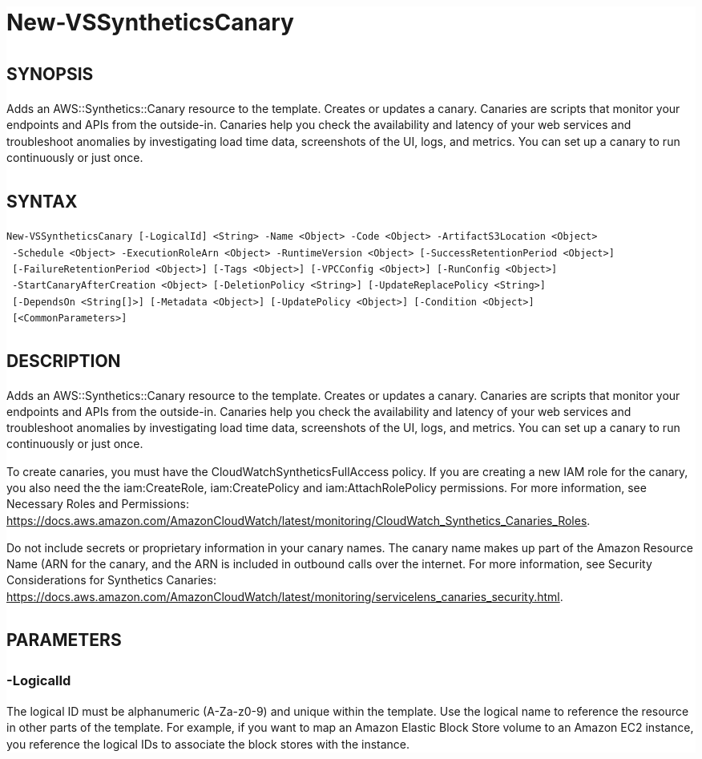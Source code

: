 # New-VSSyntheticsCanary

## SYNOPSIS
Adds an AWS::Synthetics::Canary resource to the template.
Creates or updates a canary.
Canaries are scripts that monitor your endpoints and APIs from the outside-in.
Canaries help you check the availability and latency of your web services and troubleshoot anomalies by investigating load time data, screenshots of the UI, logs, and metrics.
You can set up a canary to run continuously or just once.

## SYNTAX

```
New-VSSyntheticsCanary [-LogicalId] <String> -Name <Object> -Code <Object> -ArtifactS3Location <Object>
 -Schedule <Object> -ExecutionRoleArn <Object> -RuntimeVersion <Object> [-SuccessRetentionPeriod <Object>]
 [-FailureRetentionPeriod <Object>] [-Tags <Object>] [-VPCConfig <Object>] [-RunConfig <Object>]
 -StartCanaryAfterCreation <Object> [-DeletionPolicy <String>] [-UpdateReplacePolicy <String>]
 [-DependsOn <String[]>] [-Metadata <Object>] [-UpdatePolicy <Object>] [-Condition <Object>]
 [<CommonParameters>]
```

## DESCRIPTION
Adds an AWS::Synthetics::Canary resource to the template.
Creates or updates a canary.
Canaries are scripts that monitor your endpoints and APIs from the outside-in.
Canaries help you check the availability and latency of your web services and troubleshoot anomalies by investigating load time data, screenshots of the UI, logs, and metrics.
You can set up a canary to run continuously or just once.

To create canaries, you must have the CloudWatchSyntheticsFullAccess policy.
If you are creating a new IAM role for the canary, you also need the the iam:CreateRole, iam:CreatePolicy and iam:AttachRolePolicy permissions.
For more information, see Necessary Roles and Permissions: https://docs.aws.amazon.com/AmazonCloudWatch/latest/monitoring/CloudWatch_Synthetics_Canaries_Roles.

Do not include secrets or proprietary information in your canary names.
The canary name makes up part of the Amazon Resource Name (ARN for the canary, and the ARN is included in outbound calls over the internet.
For more information, see Security Considerations for Synthetics Canaries: https://docs.aws.amazon.com/AmazonCloudWatch/latest/monitoring/servicelens_canaries_security.html.

## PARAMETERS

### -LogicalId
The logical ID must be alphanumeric (A-Za-z0-9) and unique within the template.
Use the logical name to reference the resource in other parts of the template.
For example, if you want to map an Amazon Elastic Block Store volume to an Amazon EC2 instance, you reference the logical IDs to associate the block stores with the instance.
